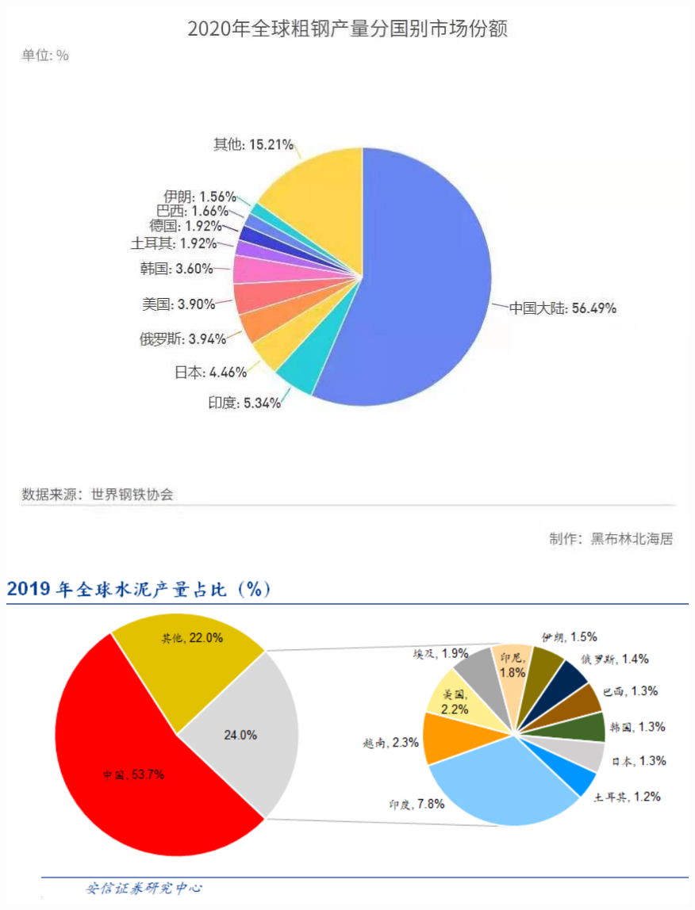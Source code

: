 ![](images/btnews/0301_0400/0321/media/image77.jpeg)

![](images/btnews/0301_0400/0321/media/image78.png)
